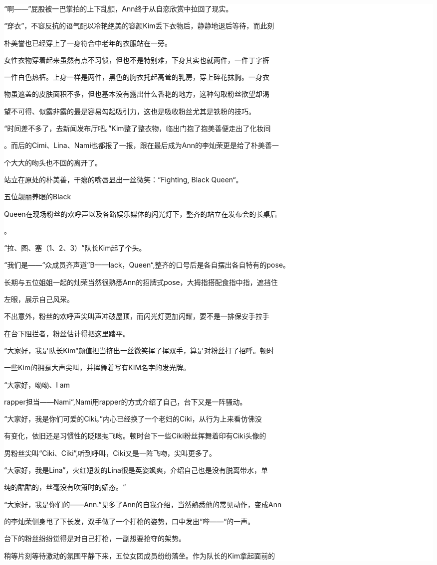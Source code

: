 “啊——”屁股被一巴掌拍的上下乱颤，Ann终于从自恋欣赏中拉回了现实。

“穿衣”，不容反抗的语气配以冷艳绝美的容颜Kim丢下衣物后，静静地退后等待，而此刻

朴美誉也已经穿上了一身符合中老年的衣服站在一旁。

女性衣物穿着起来虽然有点不习惯，但也不是特别难，下身其实也就两件，一件丁字裤

一件白色热裤。上身一样是两件，黑色的胸衣托起高耸的乳房，穿上碎花抹胸。一身衣

物虽遮盖的皮肤面积不多，但也基本没有露出什么香艳的地方，这种勾取粉丝欲望却渴

望不可得、似露非露的最是容易勾起吸引力，这也是吸收粉丝尤其是铁粉的技巧。

“时间差不多了，去新闻发布厅吧。”Kim整了整衣物，临出门抱了抱美善便走出了化妆间

。而后的Cimi、Lina、Nami也都报了一报，跟在最后成为Ann的李灿荣更是给了朴美善一

个大大的吻头也不回的离开了。

站立在原处的朴美善，干瘪的嘴唇显出一丝微笑：“Fighting, Black Queen“。

五位靓丽养眼的Black

Queen在现场粉丝的欢呼声以及各路娱乐媒体的闪光灯下，整齐的站立在发布会的长桌后

。

“拉、图、塞（1、2、3）“队长Kim起了个头。

“我们是——“众成员齐声道”B——lack，Queen“,整齐的口号后是各自摆出各自特有的pose。

长期与五位姐姐一起的灿荣当然很熟悉Ann的招牌式pose，大拇指搭配食指中指，遮挡住

左眼，展示自己风采。

不出意外，粉丝的欢呼声尖叫声冲破屋顶，而闪光灯更加闪耀，要不是一排保安手拉手

在台下阻拦者，粉丝估计得把这里踏平。

“大家好，我是队长Kim“颜值担当挤出一丝微笑挥了挥双手，算是对粉丝打了招呼。顿时

一些Kim的拥趸大声尖叫，并挥舞着写有KIM名字的发光牌。

“大家好，呦呦、I am

rapper担当——Nami“,Nami用rapper的方式介绍了自己，台下又是一阵骚动。

“大家好，我是你们可爱的Ciki。”内心已经换了一个老妇的Ciki，从行为上来看仿佛没

有变化，依旧还是习惯性的眨眼抛飞吻。顿时台下一些Ciki粉丝挥舞着印有Ciki头像的

男粉丝尖叫“Ciki、Ciki”,听到呼叫，Ciki又是一阵飞吻，尖叫更多了。

“大家好，我是Lina”，火红短发的Lina很是英姿飒爽，介绍自己也是没有脱离带水，单

纯的酷酷的，丝毫没有吹箫时的媚态。“

“大家好，我是你们的——Ann.”见多了Ann的自我介绍，当然熟悉他的常见动作，变成Ann

的李灿荣侧身甩了下长发，双手做了一个打枪的姿势，口中发出“哔——“的一声。

台下的粉丝纷纷觉得是对自己打枪，一副想要抢夺的架势。

稍等片刻等待激动的氛围平静下来，五位女团成员纷纷落坐。作为队长的Kim拿起面前的
